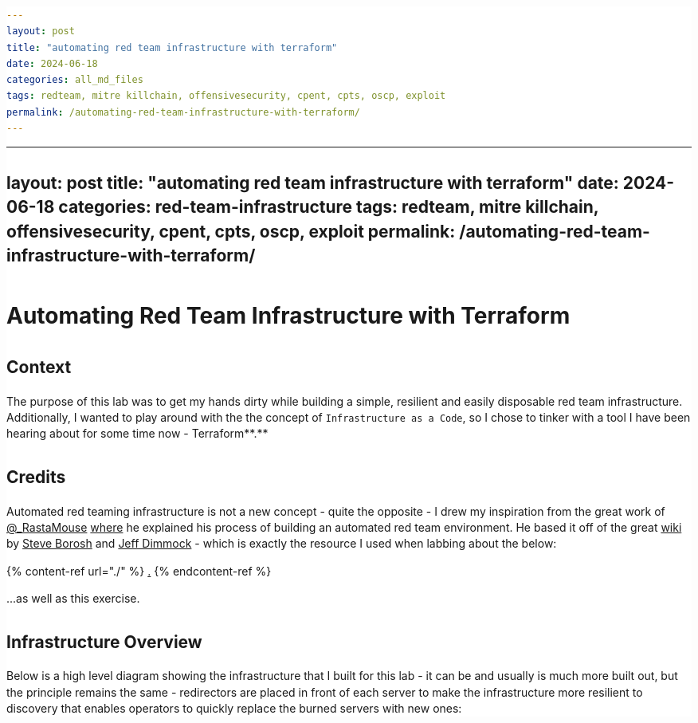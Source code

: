 ```yaml
---
layout: post
title: "automating red team infrastructure with terraform"
date: 2024-06-18
categories: all_md_files
tags: redteam, mitre killchain, offensivesecurity, cpent, cpts, oscp, exploit
permalink: /automating-red-team-infrastructure-with-terraform/
---
```


---
layout: post
title: "automating red team infrastructure with terraform"
date: 2024-06-18
categories: red-team-infrastructure
tags: redteam, mitre killchain, offensivesecurity, cpent, cpts, oscp, exploit
permalink: /automating-red-team-infrastructure-with-terraform/
---

# Automating Red Team Infrastructure with Terraform

## Context

The purpose of this lab was to get my hands dirty while building a simple, resilient and easily disposable red team infrastructure. Additionally, I wanted to play around with the the concept of `Infrastructure as a Code`, so I chose to tinker with a tool I have been hearing about for some time now - Terraform**.**

## **Credits**

Automated red teaming infrastructure is not a new concept - quite the opposite - I drew my inspiration from the great work of [@\_RastaMouse](https://twitter.com/\_RastaMouse) [where](https://rastamouse.me/2017/08/automated-red-team-infrastructure-deployment-with-terraform-part-1/) he explained his process of building an automated red team environment. He based it off of the great [wiki](https://github.com/bluscreenofjeff/Red-Team-Infrastructure-Wiki) by [Steve Borosh](https://twitter.com/424f424f) and [Jeff Dimmock](https://twitter.com/bluscreenofjeff) - which is exactly the resource I used when labbing about the below:

{% content-ref url="./" %}
[.](./)
{% endcontent-ref %}

...as well as this exercise.

## **Infrastructure Overview**

Below is a high level diagram showing the infrastructure that I built for this lab - it can be and usually is much more built out, but the principle remains the same - redirectors are placed in front of each server to make the infrastructure more resilient to discovery that enables operators to quickly replace the burned servers with new ones:

